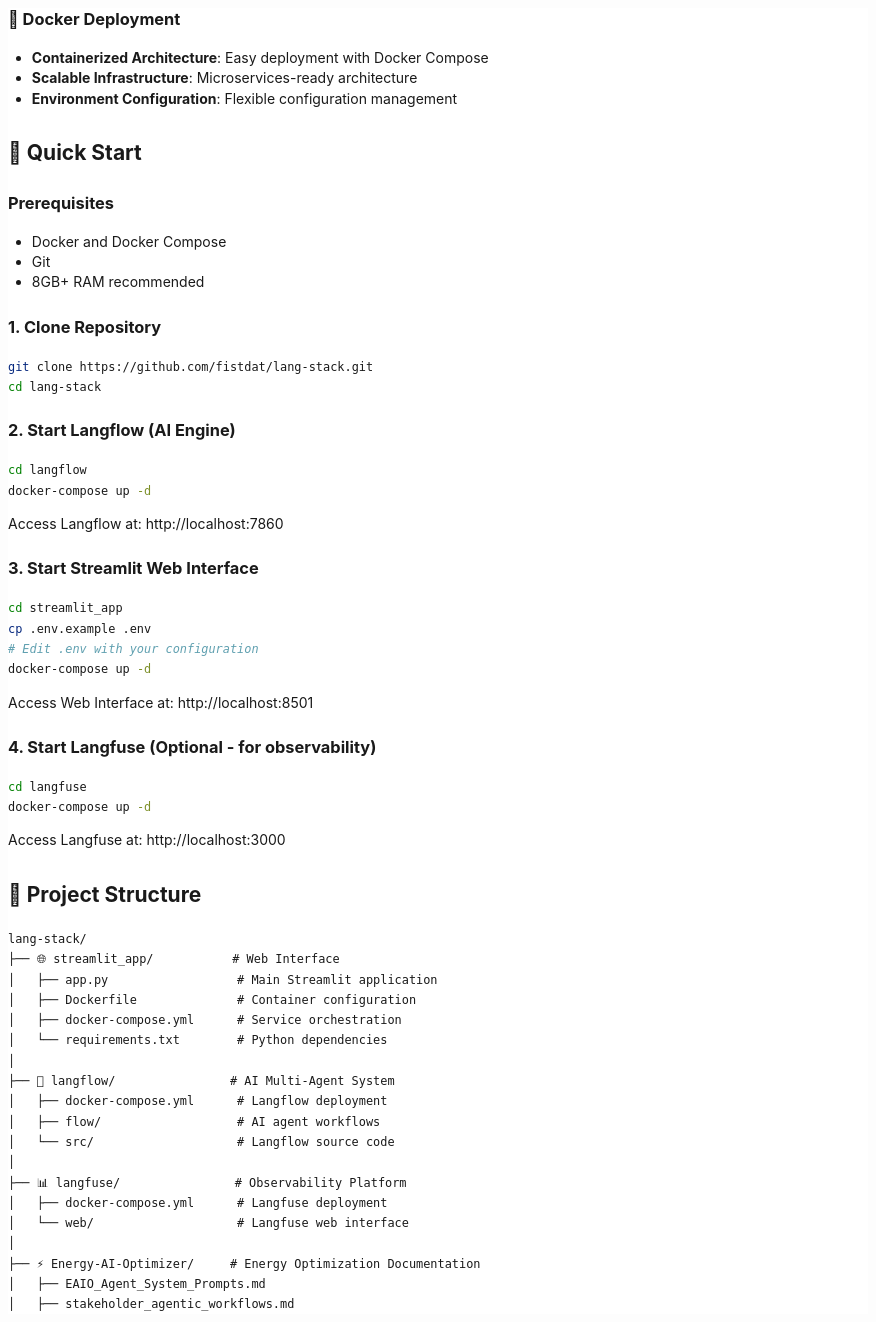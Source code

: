 ### 🐳 Docker Deployment
- **Containerized Architecture**: Easy deployment with Docker Compose
- **Scalable Infrastructure**: Microservices-ready architecture
- **Environment Configuration**: Flexible configuration management

## 🚀 Quick Start

### Prerequisites
- Docker and Docker Compose
- Git
- 8GB+ RAM recommended

### 1. Clone Repository
```bash
git clone https://github.com/fistdat/lang-stack.git
cd lang-stack
```

### 2. Start Langflow (AI Engine)
```bash
cd langflow
docker-compose up -d
```
Access Langflow at: http://localhost:7860

### 3. Start Streamlit Web Interface
```bash
cd streamlit_app
cp .env.example .env
# Edit .env with your configuration
docker-compose up -d
```
Access Web Interface at: http://localhost:8501

### 4. Start Langfuse (Optional - for observability)
```bash
cd langfuse
docker-compose up -d
```
Access Langfuse at: http://localhost:3000

## 📁 Project Structure

```
lang-stack/
├── 🌐 streamlit_app/           # Web Interface
│   ├── app.py                  # Main Streamlit application
│   ├── Dockerfile              # Container configuration
│   ├── docker-compose.yml      # Service orchestration
│   └── requirements.txt        # Python dependencies
│
├── 🤖 langflow/                # AI Multi-Agent System
│   ├── docker-compose.yml      # Langflow deployment
│   ├── flow/                   # AI agent workflows
│   └── src/                    # Langflow source code
│
├── 📊 langfuse/                # Observability Platform
│   ├── docker-compose.yml      # Langfuse deployment
│   └── web/                    # Langfuse web interface
│
├── ⚡ Energy-AI-Optimizer/     # Energy Optimization Documentation
│   ├── EAIO_Agent_System_Prompts.md
│   ├── stakeholder_agentic_workflows.md
```